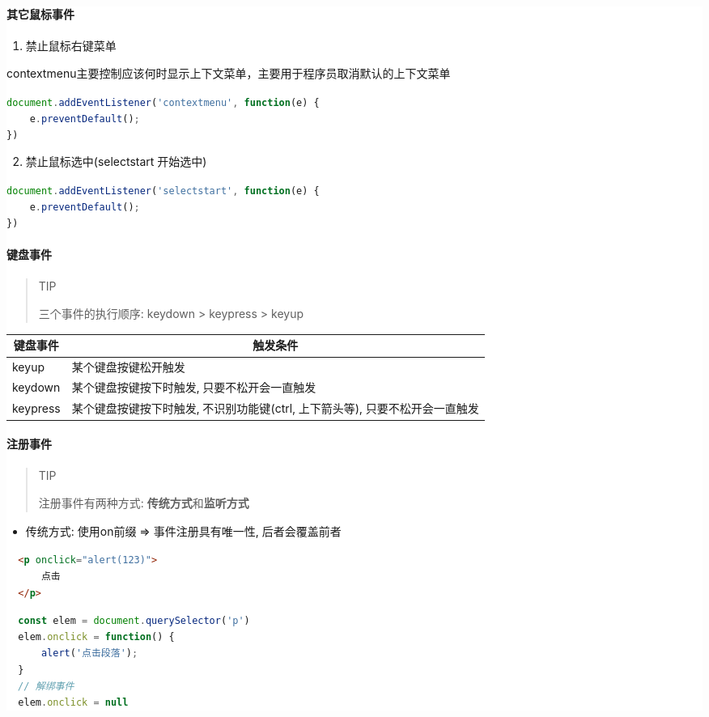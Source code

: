 #### 其它鼠标事件

1. 禁止鼠标右键菜单

contextmenu主要控制应该何时显示上下文菜单，主要用于程序员取消默认的上下文菜单

``` js
document.addEventListener('contextmenu', function(e) {
    e.preventDefault();
})
```

2. 禁止鼠标选中(selectstart 开始选中)

``` js
document.addEventListener('selectstart', function(e) {
    e.preventDefault();
})
```

#### 键盘事件

> TIP
>
> 三个事件的执行顺序: keydown > keypress > keyup

| 键盘事件 | 触发条件                                                     |
| -------- | ------------------------------------------------------------ |
| keyup    | 某个键盘按键松开触发                                         |
| keydown  | 某个键盘按键按下时触发, 只要不松开会一直触发                 |
| keypress | 某个键盘按键按下时触发, 不识别功能键(ctrl, 上下箭头等), 只要不松开会一直触发 |

#### 注册事件

> TIP
>
> 注册事件有两种方式: **传统方式**和**监听方式**

* 传统方式: 使用on前缀 => 事件注册具有唯一性, 后者会覆盖前者



``` html
  <p onclick="alert(123)">
      点击
  </p>
```



``` js
  const elem = document.querySelector('p')
  elem.onclick = function() {
      alert('点击段落');
  }
  // 解绑事件
  elem.onclick = null
```
